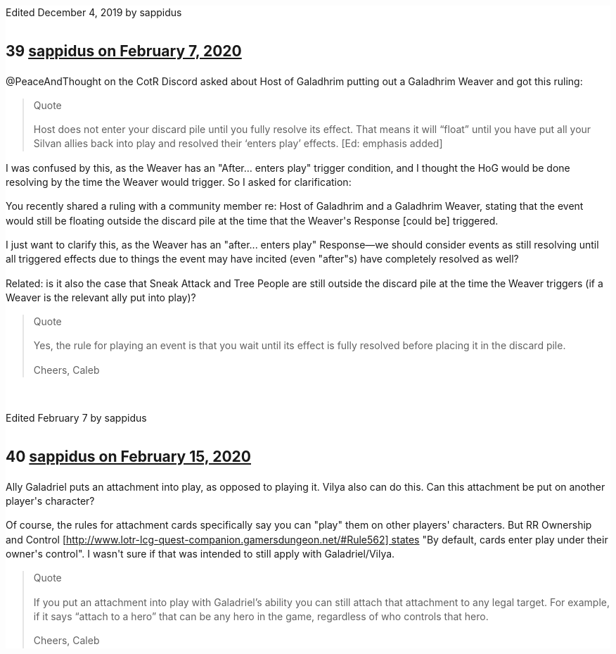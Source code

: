Edited December 4, 2019 by sappidus

## 39 [sappidus on February 7, 2020](https://community.fantasyflightgames.com/topic/277776-unofficial-official-rulings-thread/?do=findComment&comment=3888319)

@PeaceAndThought on the CotR Discord asked about Host of Galadhrim putting out a Galadhrim Weaver and got this ruling:

> Quote
> 
> Host does not enter your discard pile until you fully resolve its effect. That means it will “float” until you have put all your Silvan allies back into play and resolved their ‘enters play’ effects. [Ed: emphasis added]

I was confused by this, as the Weaver has an "After… enters play" trigger condition, and I thought the HoG would be done resolving by the time the Weaver would trigger. So I asked for clarification:

You recently shared a ruling with a community member re: Host of Galadhrim and a Galadhrim Weaver, stating that the event would still be floating outside the discard pile at the time that the Weaver's Response [could be] triggered.

I just want to clarify this, as the Weaver has an "after... enters play" Response—we should consider events as still resolving until all triggered effects due to things the event may have incited (even "after"s) have completely resolved as well?

Related: is it also the case that Sneak Attack and Tree People are still outside the discard pile at the time the Weaver triggers (if a Weaver is the relevant ally put into play)?

> Quote
> 
> Yes, the rule for playing an event is that you wait until its effect is fully resolved before placing it in the discard pile.
> 
> Cheers, Caleb

 

Edited February 7 by sappidus

## 40 [sappidus on February 15, 2020](https://community.fantasyflightgames.com/topic/277776-unofficial-official-rulings-thread/?do=findComment&comment=3894584)

Ally Galadriel puts an attachment into play, as opposed to playing it. Vilya also can do this. Can this attachment be put on another player's character?

Of course, the rules for attachment cards specifically say you can "play" them on other players' characters. But RR Ownership and Control [http://www.lotr-lcg-quest-companion.gamersdungeon.net/#Rule562] states "By default, cards enter play under their owner's control". I wasn't sure if that was intended to still apply with Galadriel/Vilya.

> Quote
> 
> If you put an attachment into play with Galadriel’s ability you can still attach that attachment to any legal target. For example, if it says “attach to a hero” that can be any hero in the game, regardless of who controls that hero.
> 
> Cheers, Caleb
